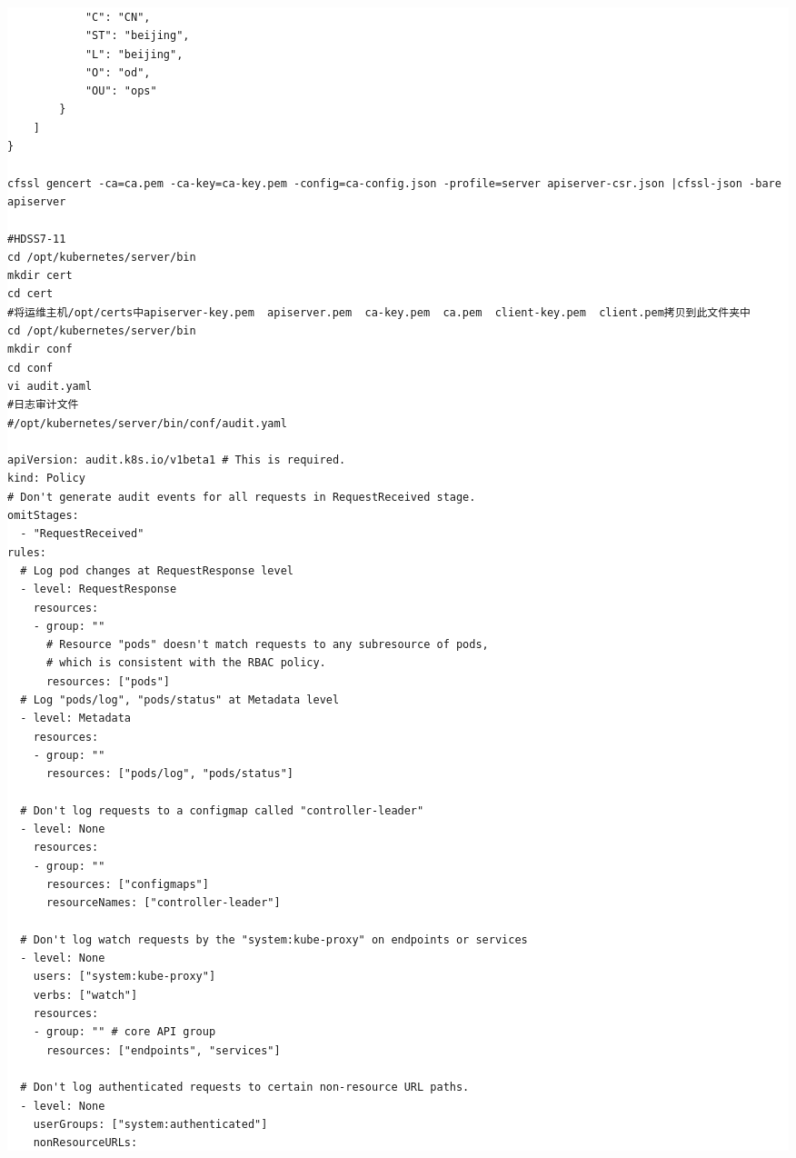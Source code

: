 ```shell
            "C": "CN",
            "ST": "beijing",
            "L": "beijing",
            "O": "od",
            "OU": "ops"
        }
    ]
}

cfssl gencert -ca=ca.pem -ca-key=ca-key.pem -config=ca-config.json -profile=server apiserver-csr.json |cfssl-json -bare apiserver

#HDSS7-11
cd /opt/kubernetes/server/bin
mkdir cert
cd cert
#将运维主机/opt/certs中apiserver-key.pem  apiserver.pem  ca-key.pem  ca.pem  client-key.pem  client.pem拷贝到此文件夹中
cd /opt/kubernetes/server/bin
mkdir conf
cd conf
vi audit.yaml
#日志审计文件
#/opt/kubernetes/server/bin/conf/audit.yaml

apiVersion: audit.k8s.io/v1beta1 # This is required.
kind: Policy
# Don't generate audit events for all requests in RequestReceived stage.
omitStages:
  - "RequestReceived"
rules:
  # Log pod changes at RequestResponse level
  - level: RequestResponse
    resources:
    - group: ""
      # Resource "pods" doesn't match requests to any subresource of pods,
      # which is consistent with the RBAC policy.
      resources: ["pods"]
  # Log "pods/log", "pods/status" at Metadata level
  - level: Metadata
    resources:
    - group: ""
      resources: ["pods/log", "pods/status"]

  # Don't log requests to a configmap called "controller-leader"
  - level: None
    resources:
    - group: ""
      resources: ["configmaps"]
      resourceNames: ["controller-leader"]

  # Don't log watch requests by the "system:kube-proxy" on endpoints or services
  - level: None
    users: ["system:kube-proxy"]
    verbs: ["watch"]
    resources:
    - group: "" # core API group
      resources: ["endpoints", "services"]

  # Don't log authenticated requests to certain non-resource URL paths.
  - level: None
    userGroups: ["system:authenticated"]
    nonResourceURLs:
```